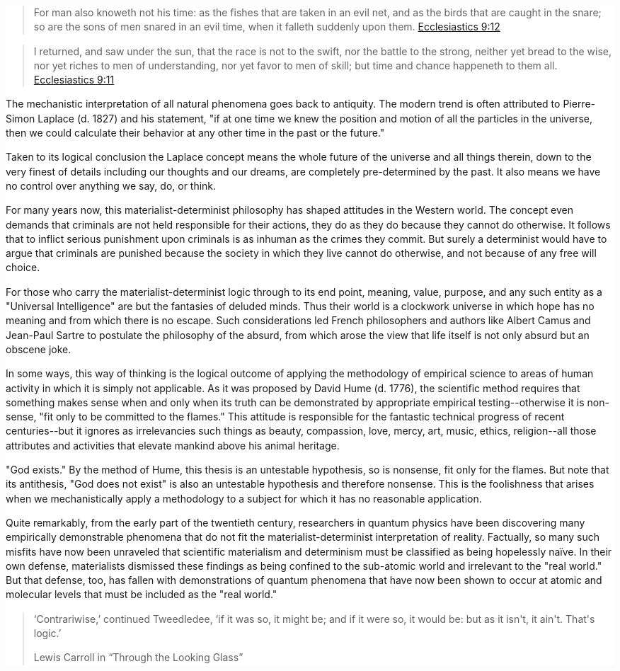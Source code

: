 > For man also knoweth not his time: as the fishes that are taken in an evil net, and as the birds that are caught in the snare; so are the sons of men snared in an evil time, when it falleth suddenly upon them. [Ecclesiastics 9:12](/en/Bible/Ecclesiastes/9#v12)

> I returned, and saw under the sun, that the race is not to the swift, nor the battle to the strong, neither yet bread to the wise, nor yet riches to men of understanding, nor yet favor to men of skill; but time and chance happeneth to them all. [Ecclesiastics 9:11](/en/Bible/Ecclesiastes/9#v11)

The mechanistic interpretation of all natural phenomena goes back to antiquity. The modern trend is often attributed to Pierre-Simon Laplace (d. 1827) and his statement, "if at one time we knew the position and motion of all the particles in the universe, then we could calculate their behavior at any other time in the past or the future."

Taken to its logical conclusion the Laplace concept means the whole future of the universe and all things therein, down to the very finest of details including our thoughts and our dreams, are completely pre-determined by the past. It also means we have no control over anything we say, do, or think.

For many years now, this materialist-determinist philosophy has shaped attitudes in the Western world. The concept even demands that criminals are not held responsible for their actions, they do as they do because they cannot do otherwise. It follows that to inflict serious punishment upon criminals is as inhuman as the crimes they commit. But surely a determinist would have to argue that criminals are punished because the society in which they live cannot do otherwise, and not because of any free will choice.

For those who carry the materialist-determinist logic through to its end point, meaning, value, purpose, and any such entity as a "Universal Intelligence" are but the fantasies of deluded minds. Thus their world is a clockwork universe in which hope has no meaning and from which there is no escape. Such considerations led French philosophers and authors like Albert Camus and Jean-Paul Sartre to postulate the philosophy of the absurd, from which arose the view that life itself is not only absurd but an obscene joke.

In some ways, this way of thinking is the logical outcome of applying the methodology of empirical science to areas of human activity in which it is simply not applicable. As it was proposed by David Hume (d. 1776), the scientific method requires that something makes sense when and only when its truth can be demonstrated by appropriate empirical testing--otherwise it is non-sense, "fit only to be committed to the flames." This attitude is responsible for the fantastic technical progress of recent centuries--but it ignores as irrelevancies such things as beauty, compassion, love, mercy, art, music, ethics, religion--all those attributes and activities that elevate mankind above his animal heritage.

"God exists." By the method of Hume, this thesis is an untestable hypothesis, so is nonsense, fit only for the flames. But note that its antithesis, "God does not exist" is also an untestable hypothesis and therefore nonsense. This is the foolishness that arises when we mechanistically apply a methodology to a subject for which it has no reasonable application.

Quite remarkably, from the early part of the twentieth century, researchers in quantum physics have been discovering many empirically demonstrable phenomena that do not fit the materialist-determinist interpretation of reality. Factually, so many such misfits have now been unraveled that scientific materialism and determinism must be classified as being hopelessly naïve. In their own defense, materialists dismissed these findings as being confined to the sub-atomic world and irrelevant to the "real world." But that defense, too, has fallen with demonstrations of quantum phenomena that have now been shown to occur at atomic and molecular levels that must be included as the "real world."

> ‘Contrariwise,’ continued Tweedledee, ‘if it was so, it might be; and if it were so, it would be: but as it isn't, it ain't. That's logic.’ 
> 
>   Lewis Carroll in “Through the Looking Glass”
